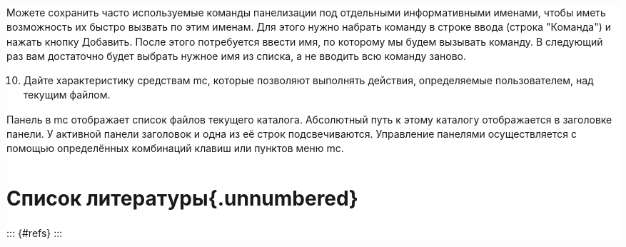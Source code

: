 Можете сохранить часто используемые команды панелизации под отдельными информативными именами, чтобы иметь возможность их быстро вызвать по этим именам. Для этого нужно набрать команду в строке ввода (строка "Команда") и нажать кнопку Добавить. После этого потребуется ввести имя, по которому мы будем вызывать команду. В следующий раз вам достаточно будет выбрать нужное имя из списка, а не вводить всю команду заново.

10. Дайте характеристику средствам mc, которые позволяют выполнять действия, определяемые пользователем, над текущим файлом.

Панель в mc отображает список файлов текущего каталога. Абсолютный путь к этому каталогу отображается в заголовке панели. У активной панели заголовок и одна из её строк подсвечиваются. Управление панелями осуществляется с помощью определённых комбинаций клавиш или пунктов меню mc.

# Список литературы{.unnumbered}

::: {#refs}
:::

